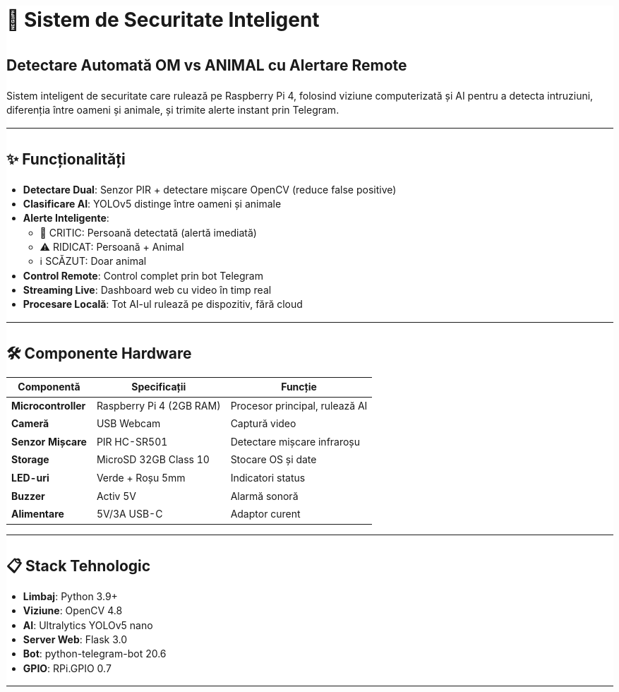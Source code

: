 # 🔐 Sistem de Securitate Inteligent
## Detectare Automată OM vs ANIMAL cu Alertare Remote

Sistem inteligent de securitate care rulează pe Raspberry Pi 4, folosind viziune computerizată și AI pentru a detecta intruziuni, diferenția între oameni și animale, și trimite alerte instant prin Telegram.

---

## ✨ Funcționalități

- **Detectare Dual**: Senzor PIR + detectare mișcare OpenCV (reduce false positive)
- **Clasificare AI**: YOLOv5 distinge între oameni și animale
- **Alerte Inteligente**:
  - 🚨 CRITIC: Persoană detectată (alertă imediată)
  - ⚠️ RIDICAT: Persoană + Animal
  - ℹ️ SCĂZUT: Doar animal
- **Control Remote**: Control complet prin bot Telegram
- **Streaming Live**: Dashboard web cu video în timp real
- **Procesare Locală**: Tot AI-ul rulează pe dispozitiv, fără cloud

---

## 🛠️ Componente Hardware

| Componentă | Specificații | Funcție |
|------------|-------------|---------|
| **Microcontroller** | Raspberry Pi 4 (2GB RAM) | Procesor principal, rulează AI |
| **Cameră** | USB Webcam | Captură video |
| **Senzor Mișcare** | PIR HC-SR501 | Detectare mișcare infraroșu |
| **Storage** | MicroSD 32GB Class 10 | Stocare OS și date |
| **LED-uri** | Verde + Roșu 5mm | Indicatori status |
| **Buzzer** | Activ 5V | Alarmă sonoră |
| **Alimentare** | 5V/3A USB-C | Adaptor curent |

---

## 📋 Stack Tehnologic

- **Limbaj**: Python 3.9+
- **Viziune**: OpenCV 4.8
- **AI**: Ultralytics YOLOv5 nano
- **Server Web**: Flask 3.0
- **Bot**: python-telegram-bot 20.6
- **GPIO**: RPi.GPIO 0.7

---